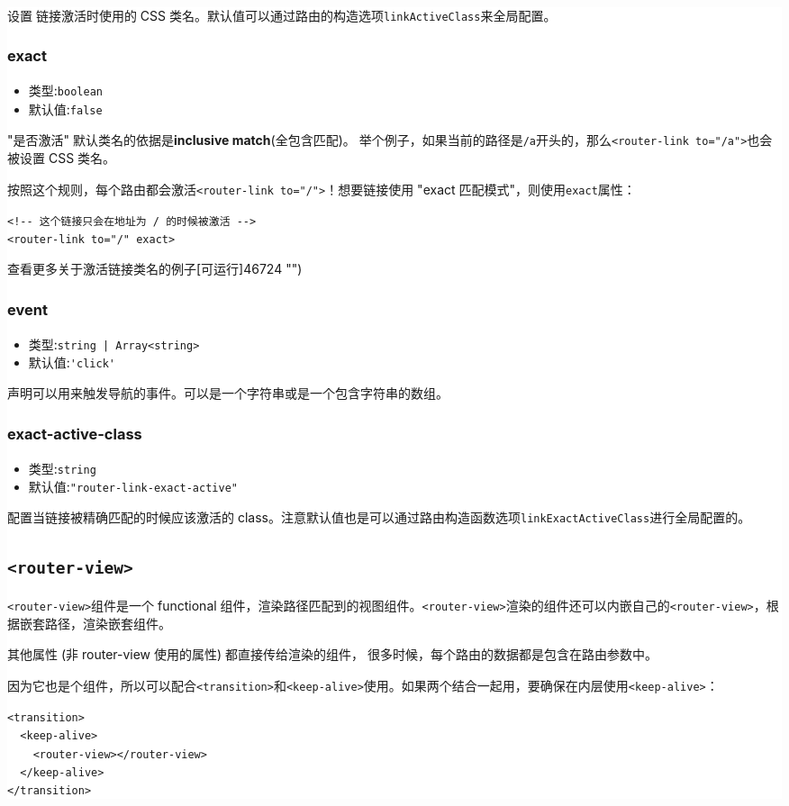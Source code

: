 

设置 链接激活时使用的 CSS 类名。默认值可以通过路由的构造选项`linkActiveClass`来全局配置。

### exact<a name="exact"></a>

* 类型:`boolean`
* 默认值:`false`



&quot;是否激活&quot; 默认类名的依据是**inclusive match**(全包含匹配)。 举个例子，如果当前的路径是`/a`开头的，那么`<router-link to="/a">`也会被设置 CSS 类名。



按照这个规则，每个路由都会激活`<router-link to="/">`！想要链接使用 &quot;exact 匹配模式&quot;，则使用`exact`属性：


```
<!-- 这个链接只会在地址为 / 的时候被激活 -->
<router-link to="/" exact>

```



查看更多关于激活链接类名的例子[可运行]46724 "")

### event<a name="event"></a>

* 类型:`string | Array<string>`
* 默认值:`'click'`



声明可以用来触发导航的事件。可以是一个字符串或是一个包含字符串的数组。

### exact-active-class<a name="exact-active-class"></a>

* 类型:`string`
* 默认值:`"router-link-exact-active"`



配置当链接被精确匹配的时候应该激活的 class。注意默认值也是可以通过路由构造函数选项`linkExactActiveClass`进行全局配置的。

## `<router-view>`<a name="router-view"></a>


`<router-view>`组件是一个 functional 组件，渲染路径匹配到的视图组件。`<router-view>`渲染的组件还可以内嵌自己的`<router-view>`，根据嵌套路径，渲染嵌套组件。



其他属性 (非 router-view 使用的属性) 都直接传给渲染的组件， 很多时候，每个路由的数据都是包含在路由参数中。



因为它也是个组件，所以可以配合`<transition>`和`<keep-alive>`使用。如果两个结合一起用，要确保在内层使用`<keep-alive>`：


```
<transition>
  <keep-alive>
    <router-view></router-view>
  </keep-alive>
</transition>

```
